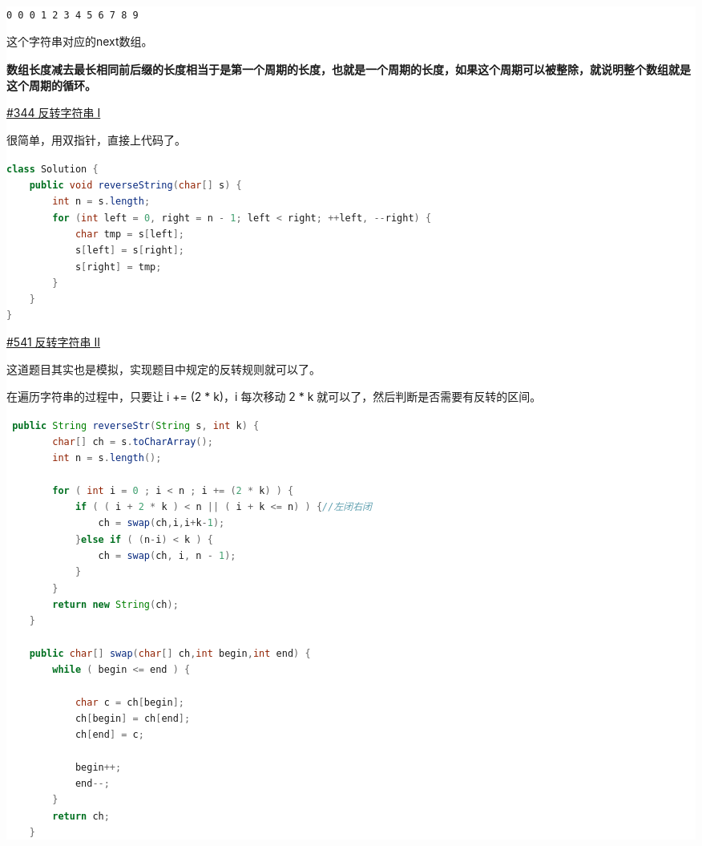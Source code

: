     0 0 0 1 2 3 4 5 6 7 8 9
这个字符串对应的next数组。

**数组长度减去最长相同前后缀的长度相当于是第一个周期的长度，也就是一个周期的长度，如果这个周期可以被整除，就说明整个数组就是这个周期的循环。**


[#344 反转字符串 I](https://leetcode-cn.com/problems/reverse-string)

很简单，用双指针，直接上代码了。
```java
class Solution {
    public void reverseString(char[] s) {
        int n = s.length;
        for (int left = 0, right = n - 1; left < right; ++left, --right) {
            char tmp = s[left];
            s[left] = s[right];
            s[right] = tmp;
        }
    }
}
```
[#541 反转字符串 II](https://leetcode-cn.com/problems/reverse-string-ii/)

这道题目其实也是模拟，实现题目中规定的反转规则就可以了。

在遍历字符串的过程中，只要让 i += (2 * k)，i 每次移动 2 * k 就可以了，然后判断是否需要有反转的区间。

```java
 public String reverseStr(String s, int k) {
        char[] ch = s.toCharArray();
        int n = s.length();

        for ( int i = 0 ; i < n ; i += (2 * k) ) {
            if ( ( i + 2 * k ) < n || ( i + k <= n) ) {//左闭右闭
                ch = swap(ch,i,i+k-1);
            }else if ( (n-i) < k ) {
                ch = swap(ch, i, n - 1);
            }
        }
        return new String(ch);
    }

    public char[] swap(char[] ch,int begin,int end) {
        while ( begin <= end ) {

            char c = ch[begin];
            ch[begin] = ch[end];
            ch[end] = c;

            begin++;
            end--;
        }
        return ch;
    }
```
